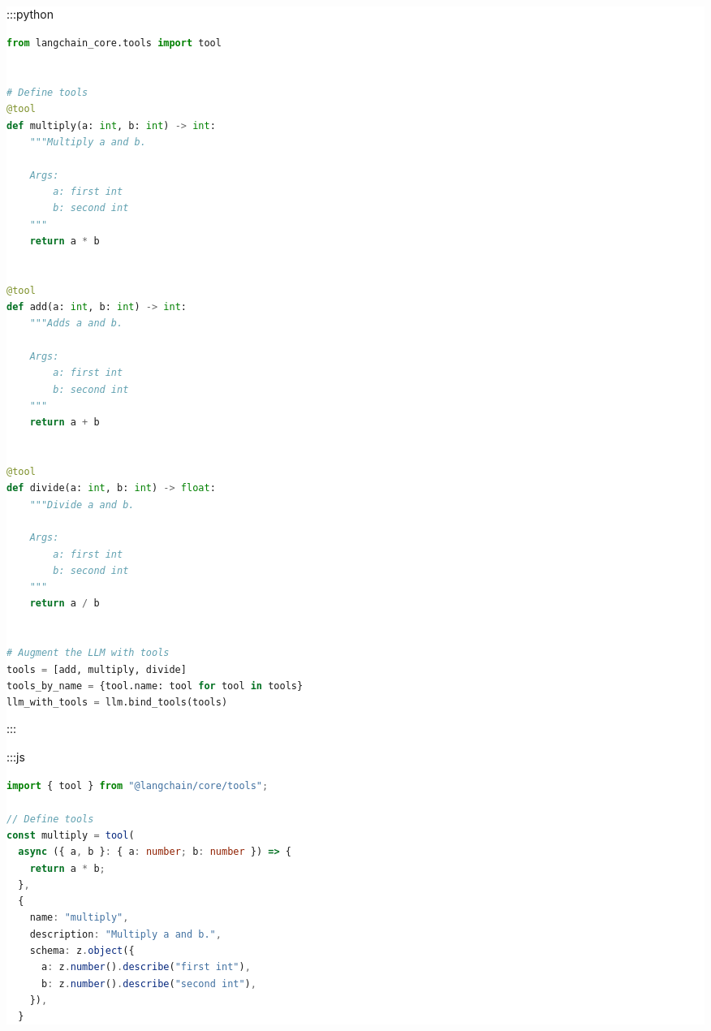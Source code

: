 :::python

```python
from langchain_core.tools import tool


# Define tools
@tool
def multiply(a: int, b: int) -> int:
    """Multiply a and b.

    Args:
        a: first int
        b: second int
    """
    return a * b


@tool
def add(a: int, b: int) -> int:
    """Adds a and b.

    Args:
        a: first int
        b: second int
    """
    return a + b


@tool
def divide(a: int, b: int) -> float:
    """Divide a and b.

    Args:
        a: first int
        b: second int
    """
    return a / b


# Augment the LLM with tools
tools = [add, multiply, divide]
tools_by_name = {tool.name: tool for tool in tools}
llm_with_tools = llm.bind_tools(tools)
```

:::

:::js

```typescript
import { tool } from "@langchain/core/tools";

// Define tools
const multiply = tool(
  async ({ a, b }: { a: number; b: number }) => {
    return a * b;
  },
  {
    name: "multiply",
    description: "Multiply a and b.",
    schema: z.object({
      a: z.number().describe("first int"),
      b: z.number().describe("second int"),
    }),
  }
```